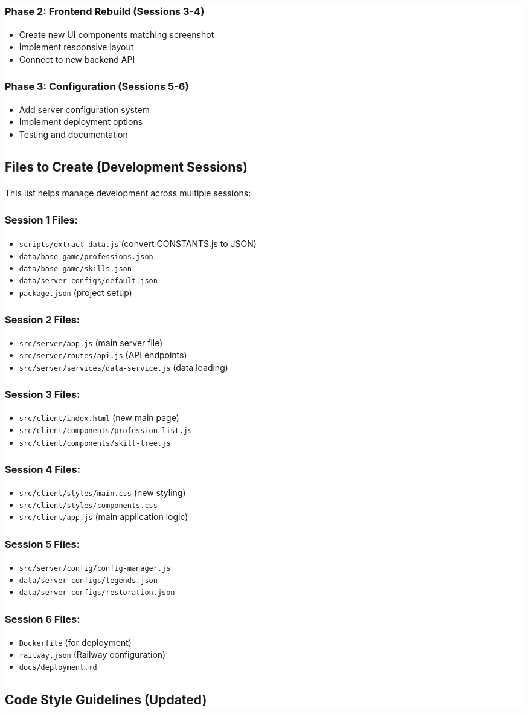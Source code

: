 ### Phase 2: Frontend Rebuild (Sessions 3-4)  
- Create new UI components matching screenshot
- Implement responsive layout
- Connect to new backend API

### Phase 3: Configuration (Sessions 5-6)
- Add server configuration system
- Implement deployment options
- Testing and documentation

## Files to Create (Development Sessions)

This list helps manage development across multiple sessions:

### Session 1 Files:
- `scripts/extract-data.js` (convert CONSTANTS.js to JSON)
- `data/base-game/professions.json`
- `data/base-game/skills.json`
- `data/server-configs/default.json`
- `package.json` (project setup)

### Session 2 Files:
- `src/server/app.js` (main server file)
- `src/server/routes/api.js` (API endpoints)
- `src/server/services/data-service.js` (data loading)

### Session 3 Files:
- `src/client/index.html` (new main page)
- `src/client/components/profession-list.js`
- `src/client/components/skill-tree.js`

### Session 4 Files:
- `src/client/styles/main.css` (new styling)
- `src/client/styles/components.css`
- `src/client/app.js` (main application logic)

### Session 5 Files:
- `src/server/config/config-manager.js`
- `data/server-configs/legends.json`
- `data/server-configs/restoration.json`

### Session 6 Files:
- `Dockerfile` (for deployment)
- `railway.json` (Railway configuration)
- `docs/deployment.md`

## Code Style Guidelines (Updated)
